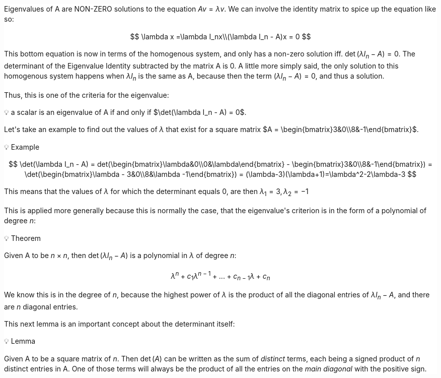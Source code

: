 Eigenvalues of A are NON-ZERO solutions to the equation $Av = \lambda v$. We can involve the identity matrix to spice up the equation like so:

$$
\lambda x =\lambda I_nx\\(\lambda I_n - A)x = 0
$$

This bottom equation is now in terms of the homogenous system, and only has a non-zero solution iff. $\det(\lambda I_n - A) = 0$. The determinant of the Eigenvalue Identity subtracted by the matrix A is 0. A little more simply said, the only solution to this homogenous system happens when $\lambda I_n$ is the same as A, because then the term $(\lambda I_n - A) = 0$, and thus a solution. 

Thus, this is one of the criteria for the eigenvalue:

<aside>
💡 a scalar is an eigenvalue of A if and only if $\det(\lambda I_n - A) = 0$.

</aside>

Let's take an example to find out the values of $\lambda$ that exist for a square matrix $A = \begin{bmatrix}3&0\\8&-1\end{bmatrix}$.

<aside>
💡 Example

$$
\det(\lambda I_n - A) = det(\begin{bmatrix}\lambda&0\\0&\lambda\end{bmatrix} - \begin{bmatrix}3&0\\8&-1\end{bmatrix}) = \det(\begin{bmatrix}\lambda - 3&0\\8&\lambda -1\end{bmatrix}) = (\lambda-3)(\lambda+1)=\lambda^2-2\lambda-3
$$

This means that the values of $\lambda$ for which the determinant equals 0, are then $\lambda_1 = 3, \lambda_2 = -1$

</aside>

This is applied more generally because this is normally the case, that the eigenvalue's criterion is in the form of a polynomial of degree $n$:

<aside>
💡 Theorem

Given A to be $n \times n$, then $\det(\lambda I_n - A)$  is a polynomial in $\lambda$ of degree *n*:

$$
\lambda^n + c_1\lambda^{n-1}+...+c_{n-1}\lambda+c_n
$$

</aside>

We know this is in the degree of *n*, because the highest power of $\lambda$ is the product of all the diagonal entries of $\lambda I_n - A$, and there are *n* diagonal entries.

This next lemma is an important concept about the determinant itself:

<aside>
💡 Lemma

Given A to be a square matrix of *n*. Then $\det(A)$ can be written as the sum of *distinct* terms, each being a signed product of *n* distinct entries in A. One of those terms will always be the product of all the entries on the *main diagonal* with the positive sign.
